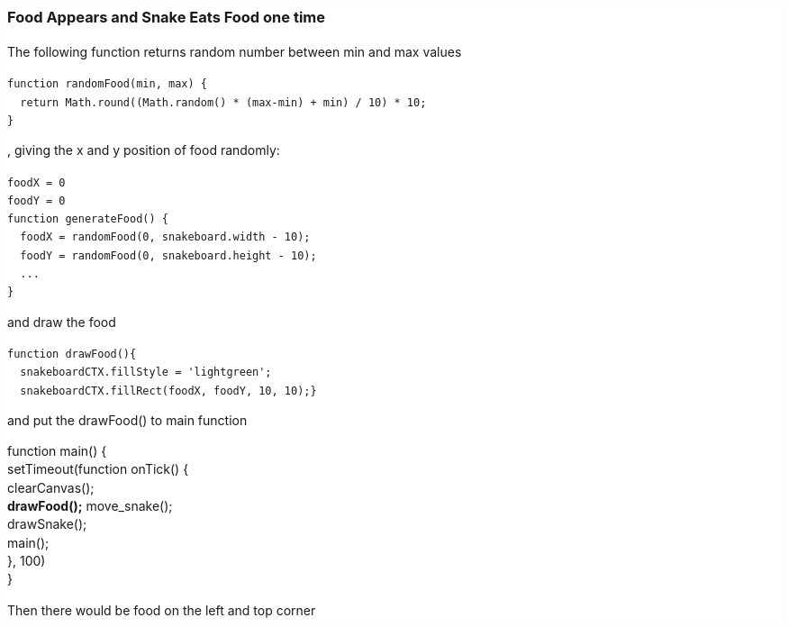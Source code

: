 ### Food Appears and Snake Eats Food one time

The following function returns random number between min and max values

```
function randomFood(min, max) {
  return Math.round((Math.random() * (max-min) + min) / 10) * 10;
}
```
, giving the x and y position of food randomly:
```
foodX = 0
foodY = 0
function generateFood() {
  foodX = randomFood(0, snakeboard.width - 10);  
  foodY = randomFood(0, snakeboard.height - 10);  
  ...
}
```

and draw the food

```
function drawFood(){
  snakeboardCTX.fillStyle = 'lightgreen';
  snakeboardCTX.fillRect(foodX, foodY, 10, 10);}
```

and put the drawFood() to main function

function main() {  
  setTimeout(function onTick() {  
    clearCanvas();  
    **drawFood();**
    move_snake();  
    drawSnake();  
    main();  
  }, 100)  
}

Then there would be food on the left and top corner